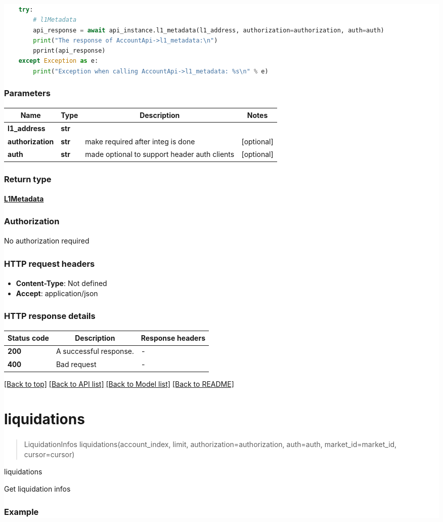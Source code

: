 ```python
    try:
        # l1Metadata
        api_response = await api_instance.l1_metadata(l1_address, authorization=authorization, auth=auth)
        print("The response of AccountApi->l1_metadata:\n")
        pprint(api_response)
    except Exception as e:
        print("Exception when calling AccountApi->l1_metadata: %s\n" % e)
```



### Parameters


Name | Type | Description  | Notes
------------- | ------------- | ------------- | -------------
 **l1_address** | **str**|  | 
 **authorization** | **str**|  make required after integ is done | [optional] 
 **auth** | **str**|  made optional to support header auth clients | [optional] 

### Return type

[**L1Metadata**](L1Metadata.md)

### Authorization

No authorization required

### HTTP request headers

 - **Content-Type**: Not defined
 - **Accept**: application/json

### HTTP response details

| Status code | Description | Response headers |
|-------------|-------------|------------------|
**200** | A successful response. |  -  |
**400** | Bad request |  -  |

[[Back to top]](#) [[Back to API list]](../README.md#documentation-for-api-endpoints) [[Back to Model list]](../README.md#documentation-for-models) [[Back to README]](../README.md)

# **liquidations**
> LiquidationInfos liquidations(account_index, limit, authorization=authorization, auth=auth, market_id=market_id, cursor=cursor)

liquidations

Get liquidation infos

### Example
